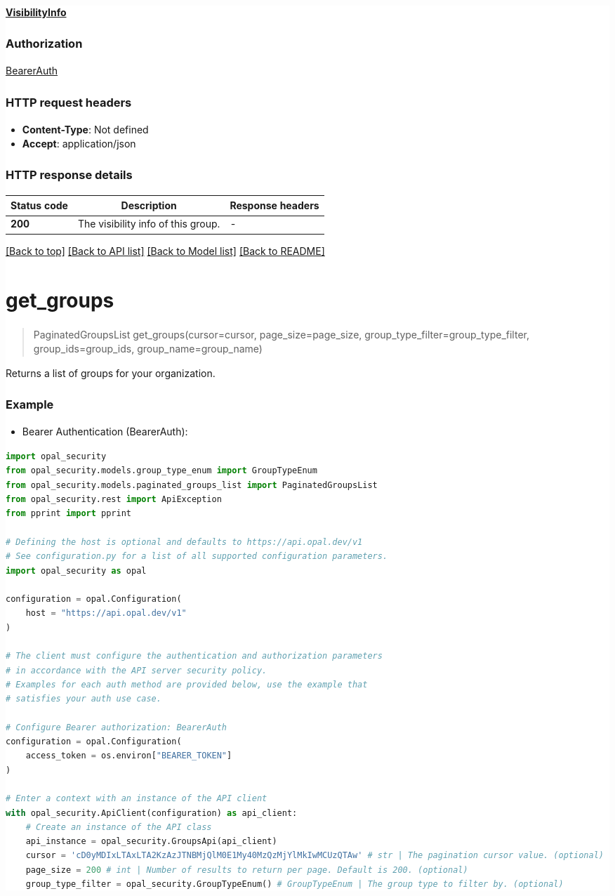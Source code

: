 [**VisibilityInfo**](VisibilityInfo.md)

### Authorization

[BearerAuth](../README.md#BearerAuth)

### HTTP request headers

 - **Content-Type**: Not defined
 - **Accept**: application/json

### HTTP response details

| Status code | Description | Response headers |
|-------------|-------------|------------------|
**200** | The visibility info of this group. |  -  |

[[Back to top]](#) [[Back to API list]](../README.md#documentation-for-api-endpoints) [[Back to Model list]](../README.md#documentation-for-models) [[Back to README]](../README.md)

# **get_groups**
> PaginatedGroupsList get_groups(cursor=cursor, page_size=page_size, group_type_filter=group_type_filter, group_ids=group_ids, group_name=group_name)



Returns a list of groups for your organization.

### Example

* Bearer Authentication (BearerAuth):

```python
import opal_security
from opal_security.models.group_type_enum import GroupTypeEnum
from opal_security.models.paginated_groups_list import PaginatedGroupsList
from opal_security.rest import ApiException
from pprint import pprint

# Defining the host is optional and defaults to https://api.opal.dev/v1
# See configuration.py for a list of all supported configuration parameters.
import opal_security as opal

configuration = opal.Configuration(
    host = "https://api.opal.dev/v1"
)

# The client must configure the authentication and authorization parameters
# in accordance with the API server security policy.
# Examples for each auth method are provided below, use the example that
# satisfies your auth use case.

# Configure Bearer authorization: BearerAuth
configuration = opal.Configuration(
    access_token = os.environ["BEARER_TOKEN"]
)

# Enter a context with an instance of the API client
with opal_security.ApiClient(configuration) as api_client:
    # Create an instance of the API class
    api_instance = opal_security.GroupsApi(api_client)
    cursor = 'cD0yMDIxLTAxLTA2KzAzJTNBMjQlM0E1My40MzQzMjYlMkIwMCUzQTAw' # str | The pagination cursor value. (optional)
    page_size = 200 # int | Number of results to return per page. Default is 200. (optional)
    group_type_filter = opal_security.GroupTypeEnum() # GroupTypeEnum | The group type to filter by. (optional)
```